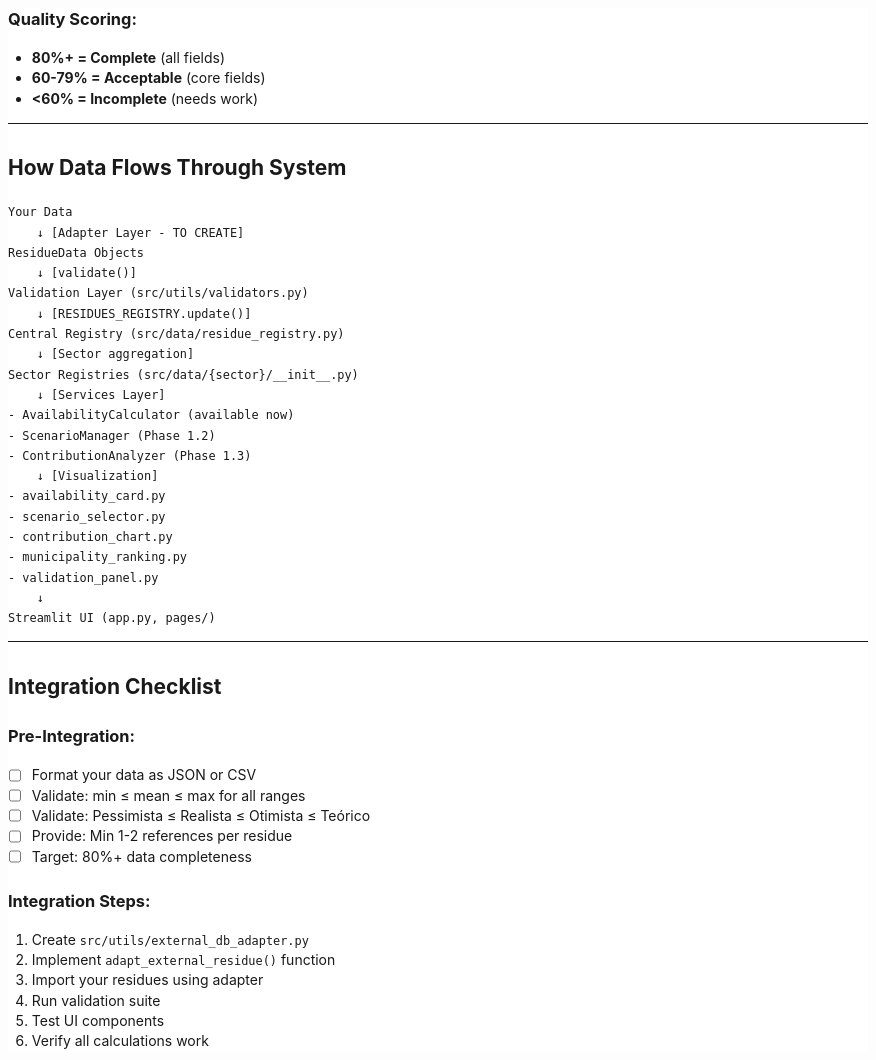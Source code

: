 ### Quality Scoring:
- **80%+ = Complete** (all fields)
- **60-79% = Acceptable** (core fields)
- **<60% = Incomplete** (needs work)

---

## How Data Flows Through System

```
Your Data
    ↓ [Adapter Layer - TO CREATE]
ResidueData Objects
    ↓ [validate()]
Validation Layer (src/utils/validators.py)
    ↓ [RESIDUES_REGISTRY.update()]
Central Registry (src/data/residue_registry.py)
    ↓ [Sector aggregation]
Sector Registries (src/data/{sector}/__init__.py)
    ↓ [Services Layer]
- AvailabilityCalculator (available now)
- ScenarioManager (Phase 1.2)
- ContributionAnalyzer (Phase 1.3)
    ↓ [Visualization]
- availability_card.py
- scenario_selector.py
- contribution_chart.py
- municipality_ranking.py
- validation_panel.py
    ↓
Streamlit UI (app.py, pages/)
```

---

## Integration Checklist

### Pre-Integration:
- [ ] Format your data as JSON or CSV
- [ ] Validate: min ≤ mean ≤ max for all ranges
- [ ] Validate: Pessimista ≤ Realista ≤ Otimista ≤ Teórico
- [ ] Provide: Min 1-2 references per residue
- [ ] Target: 80%+ data completeness

### Integration Steps:
1. Create `src/utils/external_db_adapter.py`
2. Implement `adapt_external_residue()` function
3. Import your residues using adapter
4. Run validation suite
5. Test UI components
6. Verify all calculations work
